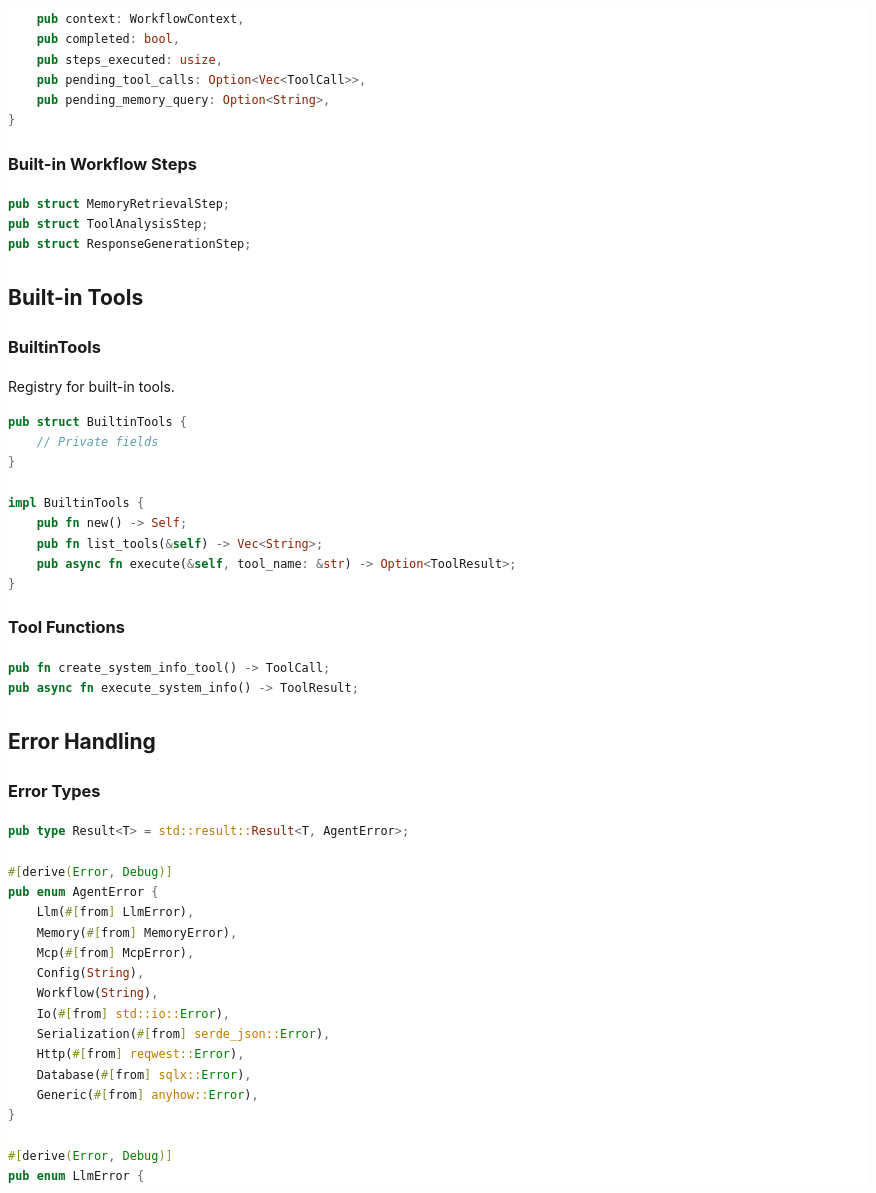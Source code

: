 ```rust
    pub context: WorkflowContext,
    pub completed: bool,
    pub steps_executed: usize,
    pub pending_tool_calls: Option<Vec<ToolCall>>,
    pub pending_memory_query: Option<String>,
}
```

### Built-in Workflow Steps

```rust
pub struct MemoryRetrievalStep;
pub struct ToolAnalysisStep;
pub struct ResponseGenerationStep;
```

## Built-in Tools

### BuiltinTools

Registry for built-in tools.

```rust
pub struct BuiltinTools {
    // Private fields
}

impl BuiltinTools {
    pub fn new() -> Self;
    pub fn list_tools(&self) -> Vec<String>;
    pub async fn execute(&self, tool_name: &str) -> Option<ToolResult>;
}
```

### Tool Functions

```rust
pub fn create_system_info_tool() -> ToolCall;
pub async fn execute_system_info() -> ToolResult;
```

## Error Handling

### Error Types

```rust
pub type Result<T> = std::result::Result<T, AgentError>;

#[derive(Error, Debug)]
pub enum AgentError {
    Llm(#[from] LlmError),
    Memory(#[from] MemoryError),
    Mcp(#[from] McpError),
    Config(String),
    Workflow(String),
    Io(#[from] std::io::Error),
    Serialization(#[from] serde_json::Error),
    Http(#[from] reqwest::Error),
    Database(#[from] sqlx::Error),
    Generic(#[from] anyhow::Error),
}

#[derive(Error, Debug)]
pub enum LlmError {
```